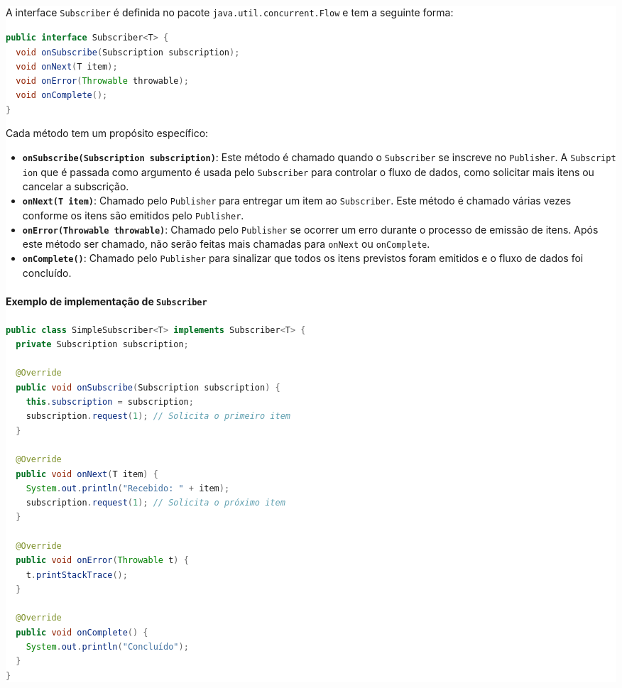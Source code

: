 A interface `Subscriber` é definida no pacote `java.util.concurrent.Flow` e tem a seguinte forma:

```java
public interface Subscriber<T> {
  void onSubscribe(Subscription subscription);
  void onNext(T item);
  void onError(Throwable throwable);
  void onComplete();
}
```

Cada método tem um propósito específico:

- **`onSubscribe(Subscription subscription)`**: Este método é chamado quando o `Subscriber` se inscreve no `Publisher`. A `Subscription` que é passada como argumento é usada pelo `Subscriber` para controlar o fluxo de dados, como solicitar mais itens ou cancelar a subscrição.
- **`onNext(T item)`**: Chamado pelo `Publisher` para entregar um item ao `Subscriber`. Este método é chamado várias vezes conforme os itens são emitidos pelo `Publisher`.
- **`onError(Throwable throwable)`**: Chamado pelo `Publisher` se ocorrer um erro durante o processo de emissão de itens. Após este método ser chamado, não serão feitas mais chamadas para `onNext` ou `onComplete`.
- **`onComplete()`**: Chamado pelo `Publisher` para sinalizar que todos os itens previstos foram emitidos e o fluxo de dados foi concluído.

#### Exemplo de implementação de `Subscriber`

```java
public class SimpleSubscriber<T> implements Subscriber<T> {
  private Subscription subscription;

  @Override
  public void onSubscribe(Subscription subscription) {
    this.subscription = subscription;
    subscription.request(1); // Solicita o primeiro item
  }

  @Override
  public void onNext(T item) {
    System.out.println("Recebido: " + item);
    subscription.request(1); // Solicita o próximo item
  }

  @Override
  public void onError(Throwable t) {
    t.printStackTrace();
  }

  @Override
  public void onComplete() {
    System.out.println("Concluído");
  }
}
```
